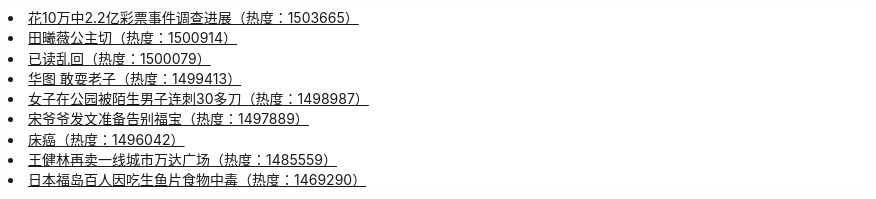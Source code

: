 <li>
<a href="https://s.weibo.com/weibo?q=%23%E8%8A%B110%E4%B8%87%E4%B8%AD2.2%E4%BA%BF%E5%BD%A9%E7%A5%A8%E4%BA%8B%E4%BB%B6%E8%B0%83%E6%9F%A5%E8%BF%9B%E5%B1%95%23" target="weibo">
花10万中2.2亿彩票事件调查进展（热度：1503665）
</a>
</li>

<li>
<a href="https://s.weibo.com/weibo?q=%23%E7%94%B0%E6%9B%A6%E8%96%87%E5%85%AC%E4%B8%BB%E5%88%87%23" target="weibo">
田曦薇公主切（热度：1500914）
</a>
</li>

<li>
<a href="https://s.weibo.com/weibo?q=%23%E5%B7%B2%E8%AF%BB%E4%B9%B1%E5%9B%9E%23" target="weibo">
已读乱回（热度：1500079）
</a>
</li>

<li>
<a href="https://s.weibo.com/weibo?q=%23%E5%8D%8E%E5%9B%BE%20%E6%95%A2%E8%80%8D%E8%80%81%E5%AD%90%23" target="weibo">
华图 敢耍老子（热度：1499413）
</a>
</li>

<li>
<a href="https://s.weibo.com/weibo?q=%23%E5%A5%B3%E5%AD%90%E5%9C%A8%E5%85%AC%E5%9B%AD%E8%A2%AB%E9%99%8C%E7%94%9F%E7%94%B7%E5%AD%90%E8%BF%9E%E5%88%BA30%E5%A4%9A%E5%88%80%23" target="weibo">
女子在公园被陌生男子连刺30多刀（热度：1498987）
</a>
</li>

<li>
<a href="https://s.weibo.com/weibo?q=%23%E5%AE%8B%E7%88%B7%E7%88%B7%E5%8F%91%E6%96%87%E5%87%86%E5%A4%87%E5%91%8A%E5%88%AB%E7%A6%8F%E5%AE%9D%23" target="weibo">
宋爷爷发文准备告别福宝（热度：1497889）
</a>
</li>

<li>
<a href="https://s.weibo.com/weibo?q=%23%E5%BA%8A%E7%99%8C%23" target="weibo">
床癌（热度：1496042）
</a>
</li>

<li>
<a href="https://s.weibo.com/weibo?q=%23%E7%8E%8B%E5%81%A5%E6%9E%97%E5%86%8D%E5%8D%96%E4%B8%80%E7%BA%BF%E5%9F%8E%E5%B8%82%E4%B8%87%E8%BE%BE%E5%B9%BF%E5%9C%BA%23" target="weibo">
王健林再卖一线城市万达广场（热度：1485559）
</a>
</li>

<li>
<a href="https://s.weibo.com/weibo?q=%23%E6%97%A5%E6%9C%AC%E7%A6%8F%E5%B2%9B%E7%99%BE%E4%BA%BA%E5%9B%A0%E5%90%83%E7%94%9F%E9%B1%BC%E7%89%87%E9%A3%9F%E7%89%A9%E4%B8%AD%E6%AF%92%23" target="weibo">
日本福岛百人因吃生鱼片食物中毒（热度：1469290）
</a>
</li>
